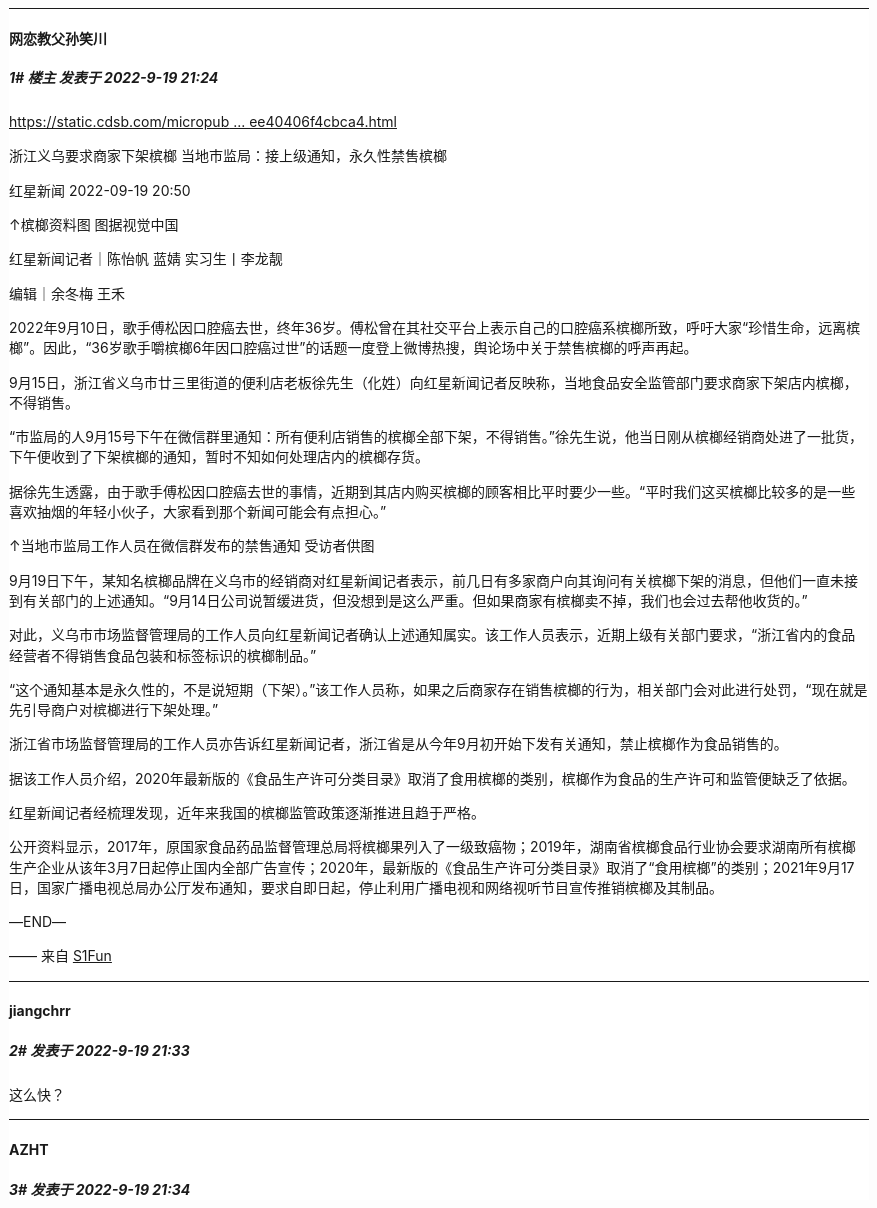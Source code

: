 

*****

####  网恋教父孙笑川  
##### 1#       楼主       发表于 2022-9-19 21:24

[https://static.cdsb.com/micropub ... ee40406f4cbca4.html](https://static.cdsb.com/micropub/Articles/202209/04cb7eee474220fbe4ee40406f4cbca4.html)

浙江义乌要求商家下架槟榔 当地市监局：接上级通知，永久性禁售槟榔

红星新闻 2022-09-19 20:50

↑槟榔资料图 图据视觉中国

红星新闻记者｜陈怡帆 蓝婧 实习生丨李龙靓

编辑｜余冬梅 王禾

2022年9月10日，歌手傅松因口腔癌去世，终年36岁。傅松曾在其社交平台上表示自己的口腔癌系槟榔所致，呼吁大家“珍惜生命，远离槟榔”。因此，“36岁歌手嚼槟榔6年因口腔癌过世”的话题一度登上微博热搜，舆论场中关于禁售槟榔的呼声再起。

9月15日，浙江省义乌市廿三里街道的便利店老板徐先生（化姓）向红星新闻记者反映称，当地食品安全监管部门要求商家下架店内槟榔，不得销售。

“市监局的人9月15号下午在微信群里通知：所有便利店销售的槟榔全部下架，不得销售。”徐先生说，他当日刚从槟榔经销商处进了一批货，下午便收到了下架槟榔的通知，暂时不知如何处理店内的槟榔存货。

据徐先生透露，由于歌手傅松因口腔癌去世的事情，近期到其店内购买槟榔的顾客相比平时要少一些。“平时我们这买槟榔比较多的是一些喜欢抽烟的年轻小伙子，大家看到那个新闻可能会有点担心。”

↑当地市监局工作人员在微信群发布的禁售通知 受访者供图

9月19日下午，某知名槟榔品牌在义乌市的经销商对红星新闻记者表示，前几日有多家商户向其询问有关槟榔下架的消息，但他们一直未接到有关部门的上述通知。“9月14日公司说暂缓进货，但没想到是这么严重。但如果商家有槟榔卖不掉，我们也会过去帮他收货的。”

对此，义乌市市场监督管理局的工作人员向红星新闻记者确认上述通知属实。该工作人员表示，近期上级有关部门要求，“浙江省内的食品经营者不得销售食品包装和标签标识的槟榔制品。”

“这个通知基本是永久性的，不是说短期（下架）。”该工作人员称，如果之后商家存在销售槟榔的行为，相关部门会对此进行处罚，“现在就是先引导商户对槟榔进行下架处理。”

浙江省市场监督管理局的工作人员亦告诉红星新闻记者，浙江省是从今年9月初开始下发有关通知，禁止槟榔作为食品销售的。

据该工作人员介绍，2020年最新版的《食品生产许可分类目录》取消了食用槟榔的类别，槟榔作为食品的生产许可和监管便缺乏了依据。

红星新闻记者经梳理发现，近年来我国的槟榔监管政策逐渐推进且趋于严格。

公开资料显示，2017年，原国家食品药品监督管理总局将槟榔果列入了一级致癌物；2019年，湖南省槟榔食品行业协会要求湖南所有槟榔生产企业从该年3月7日起停止国内全部广告宣传；2020年，最新版的《食品生产许可分类目录》取消了“食用槟榔”的类别；2021年9月17日，国家广播电视总局办公厅发布通知，要求自即日起，停止利用广播电视和网络视听节目宣传推销槟榔及其制品。

―END―

—— 来自 [S1Fun](https://s1fun.koalcat.com)

*****

####  jiangchrr  
##### 2#       发表于 2022-9-19 21:33

这么快？

*****

####  AZHT  
##### 3#       发表于 2022-9-19 21:34
